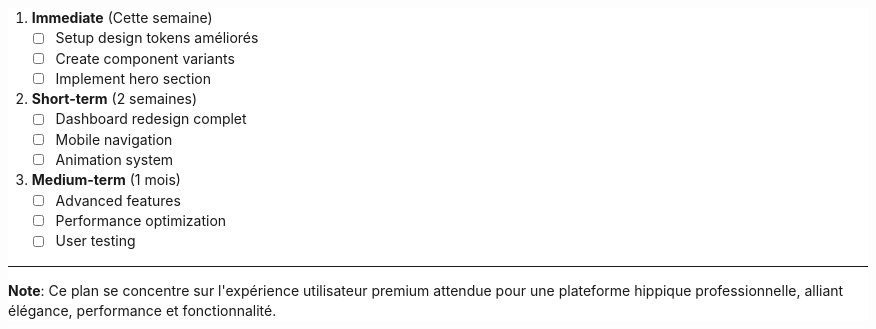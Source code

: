 1. **Immediate** (Cette semaine)
   - [ ] Setup design tokens améliorés
   - [ ] Create component variants
   - [ ] Implement hero section

2. **Short-term** (2 semaines)
   - [ ] Dashboard redesign complet
   - [ ] Mobile navigation
   - [ ] Animation system

3. **Medium-term** (1 mois)
   - [ ] Advanced features
   - [ ] Performance optimization
   - [ ] User testing

---

**Note**: Ce plan se concentre sur l'expérience utilisateur premium attendue pour une plateforme hippique professionnelle, alliant élégance, performance et fonctionnalité.

